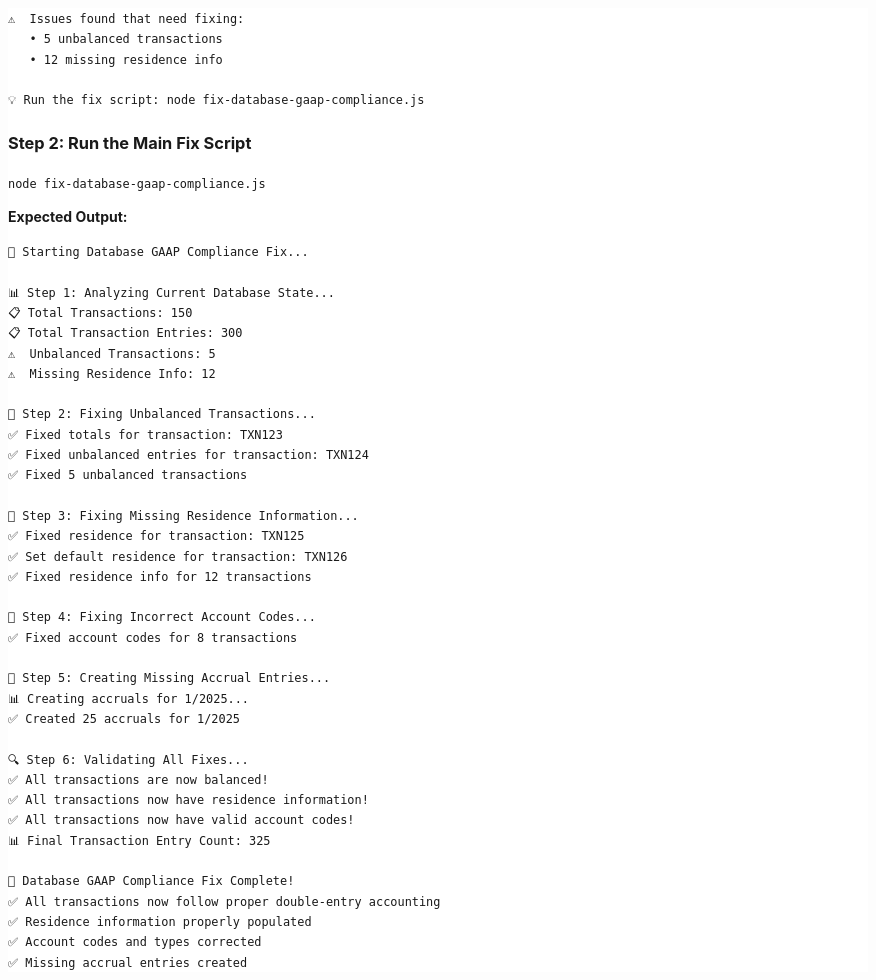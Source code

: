 ```
⚠️  Issues found that need fixing:
   • 5 unbalanced transactions
   • 12 missing residence info

💡 Run the fix script: node fix-database-gaap-compliance.js
```

### **Step 2: Run the Main Fix Script**

```bash
node fix-database-gaap-compliance.js
```

**Expected Output:**
```
🚀 Starting Database GAAP Compliance Fix...

📊 Step 1: Analyzing Current Database State...
📋 Total Transactions: 150
📋 Total Transaction Entries: 300
⚠️  Unbalanced Transactions: 5
⚠️  Missing Residence Info: 12

🔧 Step 2: Fixing Unbalanced Transactions...
✅ Fixed totals for transaction: TXN123
✅ Fixed unbalanced entries for transaction: TXN124
✅ Fixed 5 unbalanced transactions

🔧 Step 3: Fixing Missing Residence Information...
✅ Fixed residence for transaction: TXN125
✅ Set default residence for transaction: TXN126
✅ Fixed residence info for 12 transactions

🔧 Step 4: Fixing Incorrect Account Codes...
✅ Fixed account codes for 8 transactions

🔧 Step 5: Creating Missing Accrual Entries...
📊 Creating accruals for 1/2025...
✅ Created 25 accruals for 1/2025

🔍 Step 6: Validating All Fixes...
✅ All transactions are now balanced!
✅ All transactions now have residence information!
✅ All transactions now have valid account codes!
📊 Final Transaction Entry Count: 325

🎉 Database GAAP Compliance Fix Complete!
✅ All transactions now follow proper double-entry accounting
✅ Residence information properly populated
✅ Account codes and types corrected
✅ Missing accrual entries created
```

